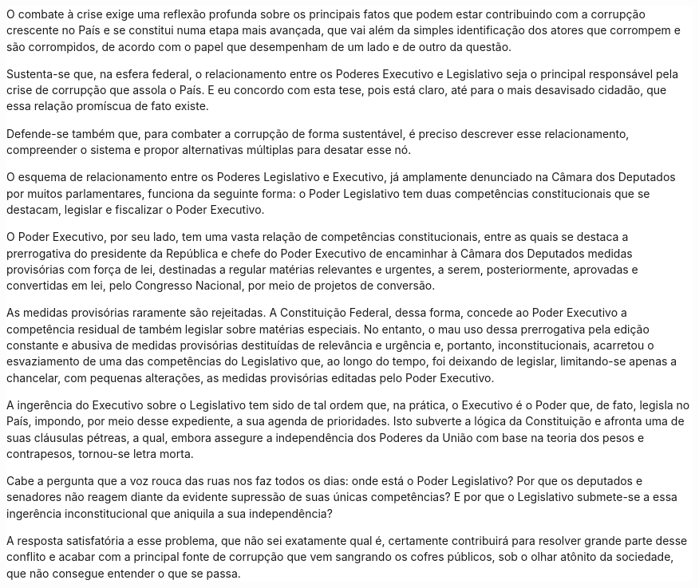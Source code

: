   

O combate à crise exige uma reflexão profunda sobre os principais fatos que podem estar contribuindo com a corrupção crescente no País e se constitui numa etapa mais avançada, que vai além da simples identificação dos atores que corrompem e são corrompidos, de acordo com o papel que desempenham de um lado e de outro da questão.  

  

Sustenta-se que, na esfera federal, o relacionamento entre os Poderes Executivo e Legislativo seja o principal responsável pela crise de corrupção que assola o País. E eu concordo com esta tese, pois está claro, até para o mais desavisado cidadão, que essa relação promíscua de fato existe.  

  

Defende-se também que, para combater a corrupção de forma sustentável, é preciso descrever esse relacionamento, compreender o sistema e propor alternativas múltiplas para desatar esse nó.  

  

O esquema de relacionamento entre os Poderes Legislativo e Executivo, já amplamente denunciado na Câmara dos Deputados por muitos parlamentares, funciona da seguinte forma: o Poder Legislativo tem duas competências constitucionais que se destacam, legislar e fiscalizar o Poder Executivo.  

  

O Poder Executivo, por seu lado, tem uma vasta relação de competências constitucionais, entre as quais se destaca a prerrogativa do presidente da República e chefe do Poder Executivo de encaminhar à Câmara dos Deputados medidas provisórias com força de lei, destinadas a regular matérias relevantes e urgentes, a serem, posteriormente, aprovadas e convertidas em lei, pelo Congresso Nacional, por meio de projetos de conversão.  

  

As medidas provisórias raramente são rejeitadas. A Constituição Federal, dessa forma, concede ao Poder Executivo a competência residual de também legislar sobre matérias especiais. No entanto, o mau uso dessa prerrogativa pela edição constante e abusiva de medidas provisórias destituídas de relevância e urgência e, portanto, inconstitucionais, acarretou o esvaziamento de uma das competências do Legislativo que, ao longo do tempo, foi deixando de legislar, limitando-se apenas a chancelar, com pequenas alterações, as medidas provisórias editadas pelo Poder Executivo.  

  

A ingerência do Executivo sobre o Legislativo tem sido de tal ordem que, na prática, o Executivo é o Poder que, de fato, legisla no País, impondo, por meio desse expediente, a sua agenda de prioridades. Isto subverte a lógica da Constituição e afronta uma de suas cláusulas pétreas, a qual, embora assegure a independência dos Poderes da União com base na teoria dos pesos e contrapesos, tornou-se letra morta.  

  

Cabe a pergunta que a voz rouca das ruas nos faz todos os dias: onde está o Poder Legislativo? Por que os deputados e senadores não reagem diante da evidente supressão de suas únicas competências? E por que o Legislativo submete-se a essa ingerência inconstitucional que aniquila a sua independência?  

  

A resposta satisfatória a esse problema, que não sei exatamente qual é, certamente contribuirá para resolver grande parte desse conflito e acabar com a principal fonte de corrupção que vem sangrando os cofres públicos, sob o olhar atônito da sociedade, que não consegue entender o que se passa.  

  
